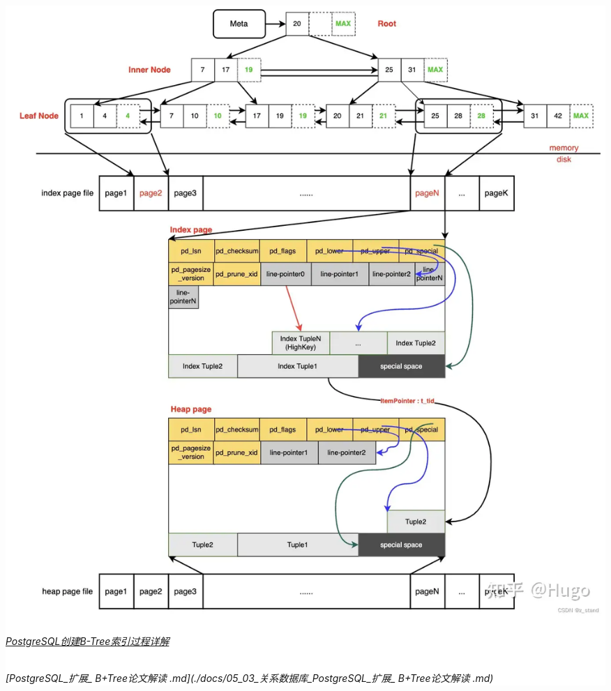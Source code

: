 ![img](./images/mysql/5.2-pg-b-Tree.png)



###### [PostgreSQL创建B-Tree索引过程详解](./docs/05_03_关系数据库_PostgreSQL创建B-Tree索引过程详解.md)

###### [PostgreSQL_扩展_ B+Tree论文解读 .md](./docs/05_03_关系数据库_PostgreSQL_扩展_ B+Tree论文解读 .md)
